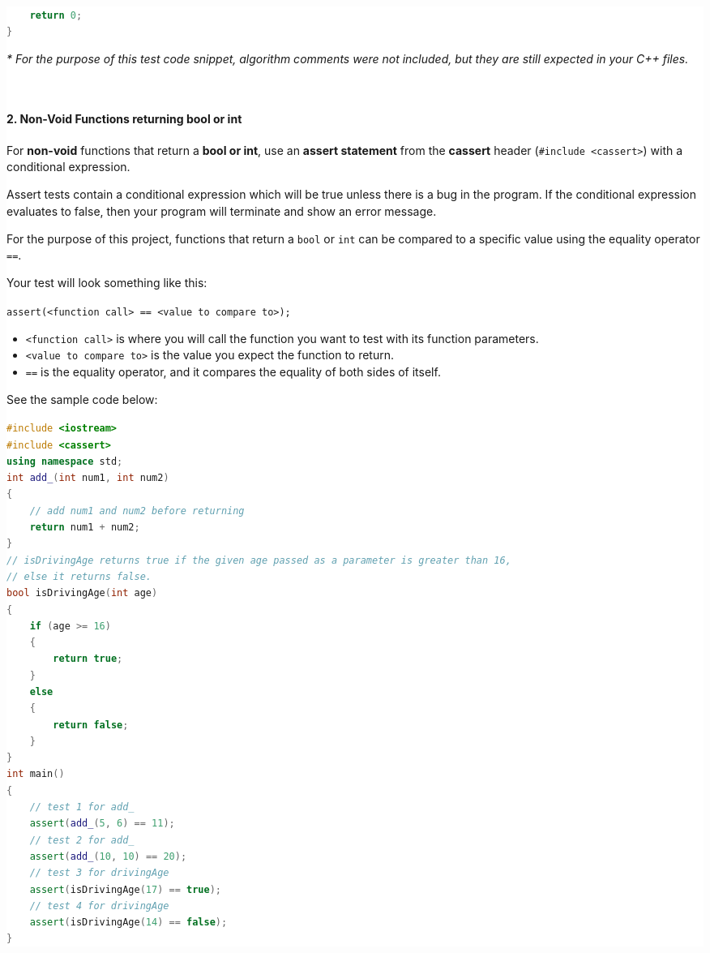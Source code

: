```c++
    return 0;
}
```
_* For the purpose of this test code snippet, algorithm comments were not included, but they are still expected in your C++ files._


<br>


#### 2. Non-Void Functions returning bool or int <a name="non-void-bool-int"></a>

For **non-void** functions that return a **bool or int**, use an **assert statement** 
from the **cassert** header (`#include <cassert>`) with a conditional expression.

Assert tests contain a conditional expression which will be true unless there is a bug in the program.
If the conditional expression evaluates to false, then your program will terminate and show an error message.

For the purpose of this project, functions that return a `bool` or `int` can be compared to a specific value using the equality operator `==`.

Your test will look something like this:

`assert(<function call> == <value to compare to>);`

* `<function call>` is where you will call the function you want to test with its function parameters.
* `<value to compare to>` is the value you expect the function to return.
* `==` is the equality operator, and it compares the equality of both sides of itself. 

See the sample code below:
```c++
#include <iostream>
#include <cassert>
using namespace std;
int add_(int num1, int num2)
{
    // add num1 and num2 before returning
    return num1 + num2;
}
// isDrivingAge returns true if the given age passed as a parameter is greater than 16,
// else it returns false.
bool isDrivingAge(int age)
{
    if (age >= 16)
    {
        return true;
    }
    else
    {
        return false;
    }
}
int main()
{
    // test 1 for add_
    assert(add_(5, 6) == 11);
    // test 2 for add_
    assert(add_(10, 10) == 20);
    // test 3 for drivingAge
    assert(isDrivingAge(17) == true);
    // test 4 for drivingAge
    assert(isDrivingAge(14) == false);
}
```